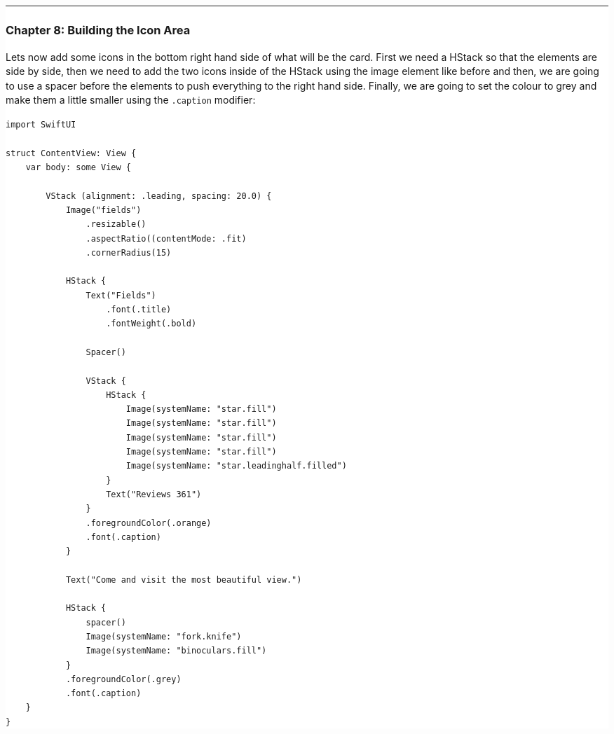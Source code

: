 -----

### Chapter 8: Building the Icon Area

Lets now add some icons in the bottom right hand side of what will be the card. First we need a HStack so that the elements are side by side, then we need to add the two icons inside of the HStack using the image element like before and then, we are going to use a spacer before the elements to push everything to the right hand side. Finally, we are going to set the colour to grey and make them a little smaller using the `.caption` modifier:
```
import SwiftUI

struct ContentView: View {
    var body: some View {

        VStack (alignment: .leading, spacing: 20.0) {
            Image("fields")
                .resizable()
                .aspectRatio((contentMode: .fit)
                .cornerRadius(15)

            HStack {
                Text("Fields")
                    .font(.title)
                    .fontWeight(.bold)

                Spacer()

                VStack {
                    HStack {
                        Image(systemName: "star.fill")
                        Image(systemName: "star.fill")
                        Image(systemName: "star.fill")
                        Image(systemName: "star.fill")
                        Image(systemName: "star.leadinghalf.filled")
                    }
                    Text("Reviews 361")
                }
                .foregroundColor(.orange)
                .font(.caption)
            }

            Text("Come and visit the most beautiful view.")

            HStack {
                spacer()
                Image(systemName: "fork.knife")
                Image(systemName: "binoculars.fill")
            }
            .foregroundColor(.grey)
            .font(.caption)
    }
}
```
